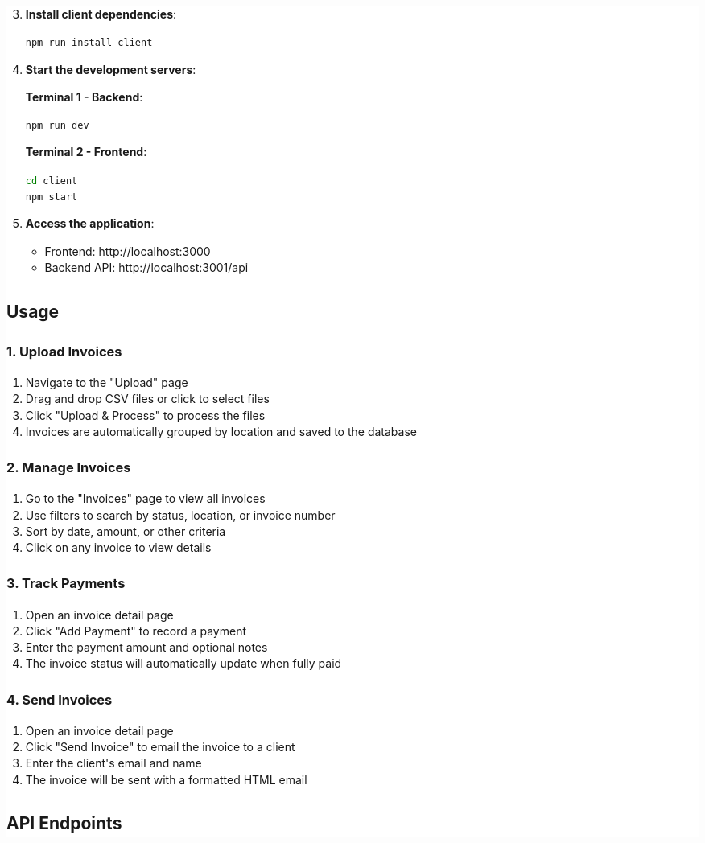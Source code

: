 3. **Install client dependencies**:
   ```bash
   npm run install-client
   ```

4. **Start the development servers**:
   
   **Terminal 1 - Backend**:
   ```bash
   npm run dev
   ```
   
   **Terminal 2 - Frontend**:
   ```bash
   cd client
   npm start
   ```

5. **Access the application**:
   - Frontend: http://localhost:3000
   - Backend API: http://localhost:3001/api

## Usage

### 1. Upload Invoices

1. Navigate to the "Upload" page
2. Drag and drop CSV files or click to select files
3. Click "Upload & Process" to process the files
4. Invoices are automatically grouped by location and saved to the database

### 2. Manage Invoices

1. Go to the "Invoices" page to view all invoices
2. Use filters to search by status, location, or invoice number
3. Sort by date, amount, or other criteria
4. Click on any invoice to view details

### 3. Track Payments

1. Open an invoice detail page
2. Click "Add Payment" to record a payment
3. Enter the payment amount and optional notes
4. The invoice status will automatically update when fully paid

### 4. Send Invoices

1. Open an invoice detail page
2. Click "Send Invoice" to email the invoice to a client
3. Enter the client's email and name
4. The invoice will be sent with a formatted HTML email

## API Endpoints
